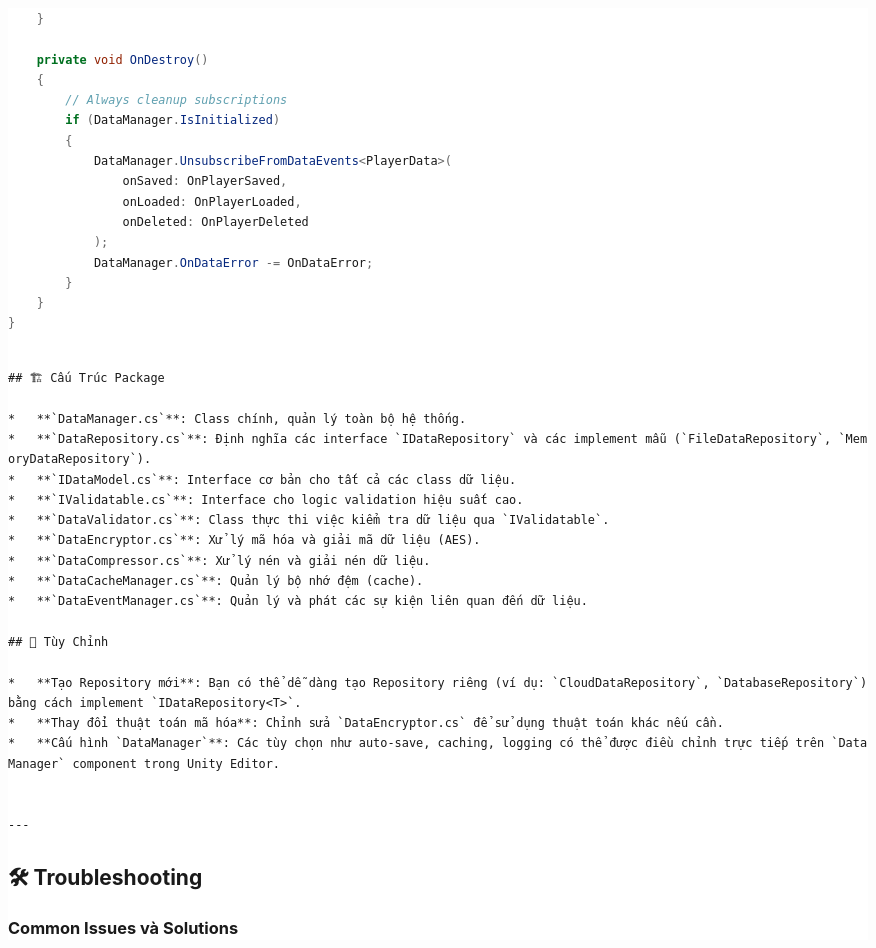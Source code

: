 ```csharp
    }

    private void OnDestroy()
    {
        // Always cleanup subscriptions
        if (DataManager.IsInitialized)
        {
            DataManager.UnsubscribeFromDataEvents<PlayerData>(
                onSaved: OnPlayerSaved,
                onLoaded: OnPlayerLoaded,
                onDeleted: OnPlayerDeleted
            );
            DataManager.OnDataError -= OnDataError;
        }
    }
}
```
```

## 🏗️ Cấu Trúc Package

*   **`DataManager.cs`**: Class chính, quản lý toàn bộ hệ thống.
*   **`DataRepository.cs`**: Định nghĩa các interface `IDataRepository` và các implement mẫu (`FileDataRepository`, `MemoryDataRepository`).
*   **`IDataModel.cs`**: Interface cơ bản cho tất cả các class dữ liệu.
*   **`IValidatable.cs`**: Interface cho logic validation hiệu suất cao.
*   **`DataValidator.cs`**: Class thực thi việc kiểm tra dữ liệu qua `IValidatable`.
*   **`DataEncryptor.cs`**: Xử lý mã hóa và giải mã dữ liệu (AES).
*   **`DataCompressor.cs`**: Xử lý nén và giải nén dữ liệu.
*   **`DataCacheManager.cs`**: Quản lý bộ nhớ đệm (cache).
*   **`DataEventManager.cs`**: Quản lý và phát các sự kiện liên quan đến dữ liệu.

## 🔧 Tùy Chỉnh

*   **Tạo Repository mới**: Bạn có thể dễ dàng tạo Repository riêng (ví dụ: `CloudDataRepository`, `DatabaseRepository`) bằng cách implement `IDataRepository<T>`.
*   **Thay đổi thuật toán mã hóa**: Chỉnh sửa `DataEncryptor.cs` để sử dụng thuật toán khác nếu cần.
*   **Cấu hình `DataManager`**: Các tùy chọn như auto-save, caching, logging có thể được điều chỉnh trực tiếp trên `DataManager` component trong Unity Editor.


---

```

## 🛠️ Troubleshooting

### Common Issues và Solutions
